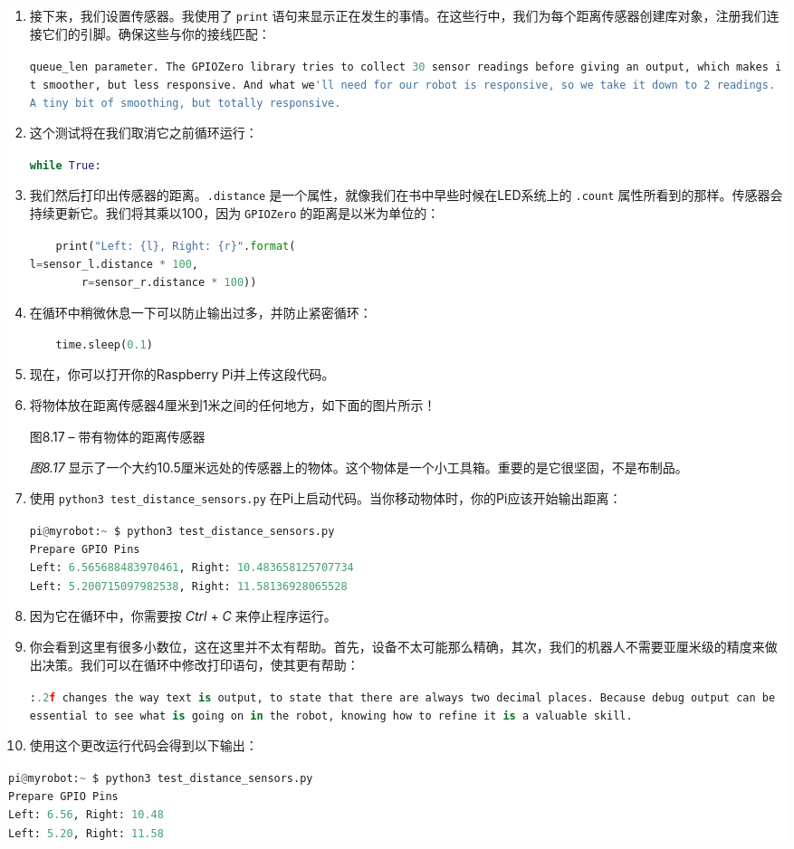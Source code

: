1.  接下来，我们设置传感器。我使用了 `print` 语句来显示正在发生的事情。在这些行中，我们为每个距离传感器创建库对象，注册我们连接它们的引脚。确保这些与你的接线匹配：

    ```py
    queue_len parameter. The GPIOZero library tries to collect 30 sensor readings before giving an output, which makes it smoother, but less responsive. And what we'll need for our robot is responsive, so we take it down to 2 readings. A tiny bit of smoothing, but totally responsive.
    ```

1.  这个测试将在我们取消它之前循环运行：

    ```py
    while True:
    ```

1.  我们然后打印出传感器的距离。`.distance` 是一个属性，就像我们在书中早些时候在LED系统上的 `.count` 属性所看到的那样。传感器会持续更新它。我们将其乘以100，因为 `GPIOZero` 的距离是以米为单位的：

    ```py
        print("Left: {l}, Right: {r}".format(
    l=sensor_l.distance * 100, 
            r=sensor_r.distance * 100))
    ```

1.  在循环中稍微休息一下可以防止输出过多，并防止紧密循环：

    ```py
        time.sleep(0.1)
    ```

1.  现在，你可以打开你的Raspberry Pi并上传这段代码。

1.  将物体放在距离传感器4厘米到1米之间的任何地方，如下面的图片所示！[](img/B15660_08_17.jpg)

    图8.17 – 带有物体的距离传感器

    *图8.17* 显示了一个大约10.5厘米远处的传感器上的物体。这个物体是一个小工具箱。重要的是它很坚固，不是布制品。

1.  使用 `python3 test_distance_sensors.py` 在Pi上启动代码。当你移动物体时，你的Pi应该开始输出距离：

    ```py
    pi@myrobot:~ $ python3 test_distance_sensors.py 
    Prepare GPIO Pins
    Left: 6.565688483970461, Right: 10.483658125707734
    Left: 5.200715097982538, Right: 11.58136928065528
    ```

1.  因为它在循环中，你需要按 *Ctrl* + *C* 来停止程序运行。

1.  你会看到这里有很多小数位，这在这里并不太有帮助。首先，设备不太可能那么精确，其次，我们的机器人不需要亚厘米级的精度来做出决策。我们可以在循环中修改打印语句，使其更有帮助：

    ```py
    :.2f changes the way text is output, to state that there are always two decimal places. Because debug output can be essential to see what is going on in the robot, knowing how to refine it is a valuable skill.
    ```

1.  使用这个更改运行代码会得到以下输出：

```py
pi@myrobot:~ $ python3 test_distance_sensors.py 
Prepare GPIO Pins
Left: 6.56, Right: 10.48
Left: 5.20, Right: 11.58
```
